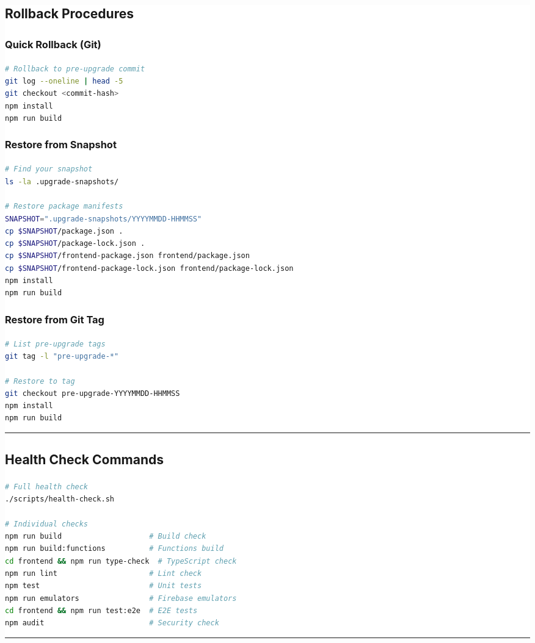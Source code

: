 
## Rollback Procedures

### Quick Rollback (Git)

```bash
# Rollback to pre-upgrade commit
git log --oneline | head -5
git checkout <commit-hash>
npm install
npm run build
```

### Restore from Snapshot

```bash
# Find your snapshot
ls -la .upgrade-snapshots/

# Restore package manifests
SNAPSHOT=".upgrade-snapshots/YYYYMMDD-HHMMSS"
cp $SNAPSHOT/package.json .
cp $SNAPSHOT/package-lock.json .
cp $SNAPSHOT/frontend-package.json frontend/package.json
cp $SNAPSHOT/frontend-package-lock.json frontend/package-lock.json
npm install
npm run build
```

### Restore from Git Tag

```bash
# List pre-upgrade tags
git tag -l "pre-upgrade-*"

# Restore to tag
git checkout pre-upgrade-YYYYMMDD-HHMMSS
npm install
npm run build
```

---

## Health Check Commands

```bash
# Full health check
./scripts/health-check.sh

# Individual checks
npm run build                    # Build check
npm run build:functions          # Functions build
cd frontend && npm run type-check  # TypeScript check
npm run lint                     # Lint check
npm test                         # Unit tests
npm run emulators                # Firebase emulators
cd frontend && npm run test:e2e  # E2E tests
npm audit                        # Security check
```

---